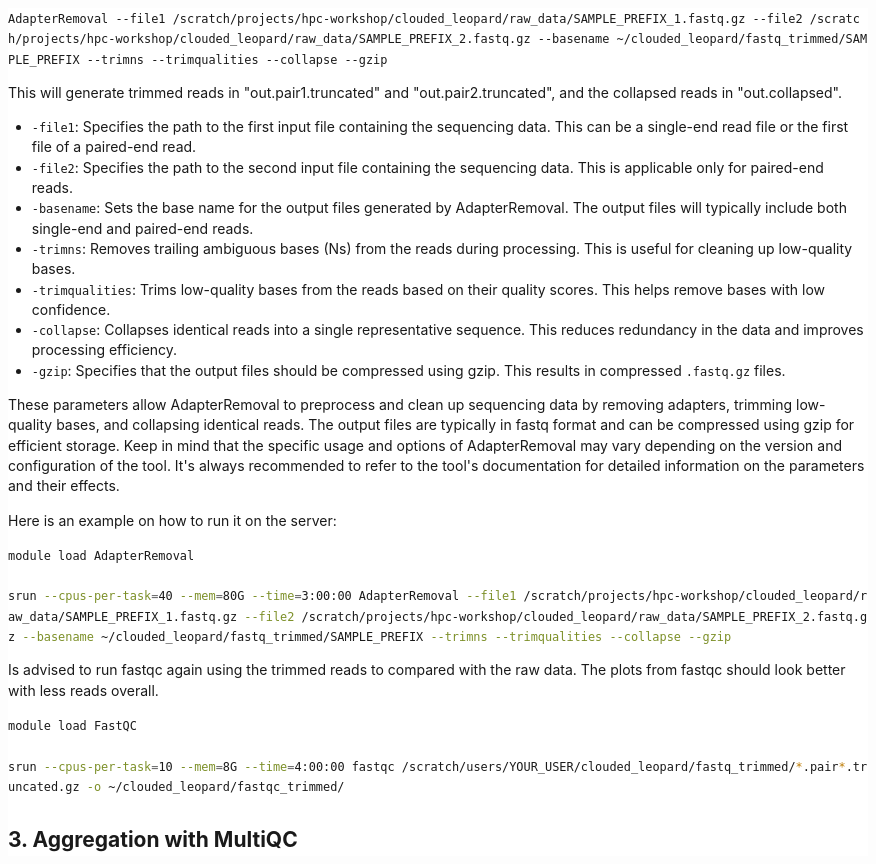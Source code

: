 ```
AdapterRemoval --file1 /scratch/projects/hpc-workshop/clouded_leopard/raw_data/SAMPLE_PREFIX_1.fastq.gz --file2 /scratch/projects/hpc-workshop/clouded_leopard/raw_data/SAMPLE_PREFIX_2.fastq.gz --basename ~/clouded_leopard/fastq_trimmed/SAMPLE_PREFIX --trimns --trimqualities --collapse --gzip

```

This will generate trimmed reads in "out.pair1.truncated" and "out.pair2.truncated", and the collapsed reads in "out.collapsed".

- `-file1`: Specifies the path to the first input file containing the sequencing data. This can be a single-end read file or the first file of a paired-end read.
- `-file2`: Specifies the path to the second input file containing the sequencing data. This is applicable only for paired-end reads.
- `-basename`: Sets the base name for the output files generated by AdapterRemoval. The output files will typically include both single-end and paired-end reads.
- `-trimns`: Removes trailing ambiguous bases (Ns) from the reads during processing. This is useful for cleaning up low-quality bases.
- `-trimqualities`: Trims low-quality bases from the reads based on their quality scores. This helps remove bases with low confidence.
- `-collapse`: Collapses identical reads into a single representative sequence. This reduces redundancy in the data and improves processing efficiency.
- `-gzip`: Specifies that the output files should be compressed using gzip. This results in compressed `.fastq.gz` files.

These parameters allow AdapterRemoval to preprocess and clean up sequencing data by removing adapters, trimming low-quality bases, and collapsing identical reads. The output files are typically in fastq format and can be compressed using gzip for efficient storage. Keep in mind that the specific usage and options of AdapterRemoval may vary depending on the version and configuration of the tool. It's always recommended to refer to the tool's documentation for detailed information on the parameters and their effects.

Here is an example on how to run it on the server: 

```bash
module load AdapterRemoval

srun --cpus-per-task=40 --mem=80G --time=3:00:00 AdapterRemoval --file1 /scratch/projects/hpc-workshop/clouded_leopard/raw_data/SAMPLE_PREFIX_1.fastq.gz --file2 /scratch/projects/hpc-workshop/clouded_leopard/raw_data/SAMPLE_PREFIX_2.fastq.gz --basename ~/clouded_leopard/fastq_trimmed/SAMPLE_PREFIX --trimns --trimqualities --collapse --gzip
```

Is advised to run fastqc again using the trimmed reads to compared with the raw data. The plots from fastqc should look better with less reads overall. 

```bash
module load FastQC

srun --cpus-per-task=10 --mem=8G --time=4:00:00 fastqc /scratch/users/YOUR_USER/clouded_leopard/fastq_trimmed/*.pair*.truncated.gz -o ~/clouded_leopard/fastqc_trimmed/

```

## 3. Aggregation with MultiQC
